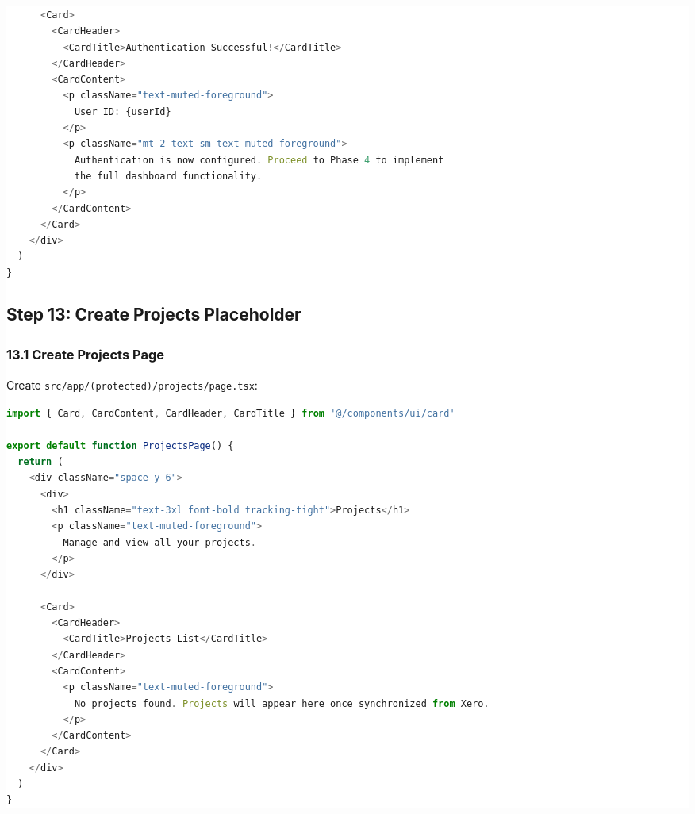 ```typescript
      <Card>
        <CardHeader>
          <CardTitle>Authentication Successful!</CardTitle>
        </CardHeader>
        <CardContent>
          <p className="text-muted-foreground">
            User ID: {userId}
          </p>
          <p className="mt-2 text-sm text-muted-foreground">
            Authentication is now configured. Proceed to Phase 4 to implement
            the full dashboard functionality.
          </p>
        </CardContent>
      </Card>
    </div>
  )
}
```

## Step 13: Create Projects Placeholder

### 13.1 Create Projects Page

Create `src/app/(protected)/projects/page.tsx`:

```typescript
import { Card, CardContent, CardHeader, CardTitle } from '@/components/ui/card'

export default function ProjectsPage() {
  return (
    <div className="space-y-6">
      <div>
        <h1 className="text-3xl font-bold tracking-tight">Projects</h1>
        <p className="text-muted-foreground">
          Manage and view all your projects.
        </p>
      </div>

      <Card>
        <CardHeader>
          <CardTitle>Projects List</CardTitle>
        </CardHeader>
        <CardContent>
          <p className="text-muted-foreground">
            No projects found. Projects will appear here once synchronized from Xero.
          </p>
        </CardContent>
      </Card>
    </div>
  )
}
```

